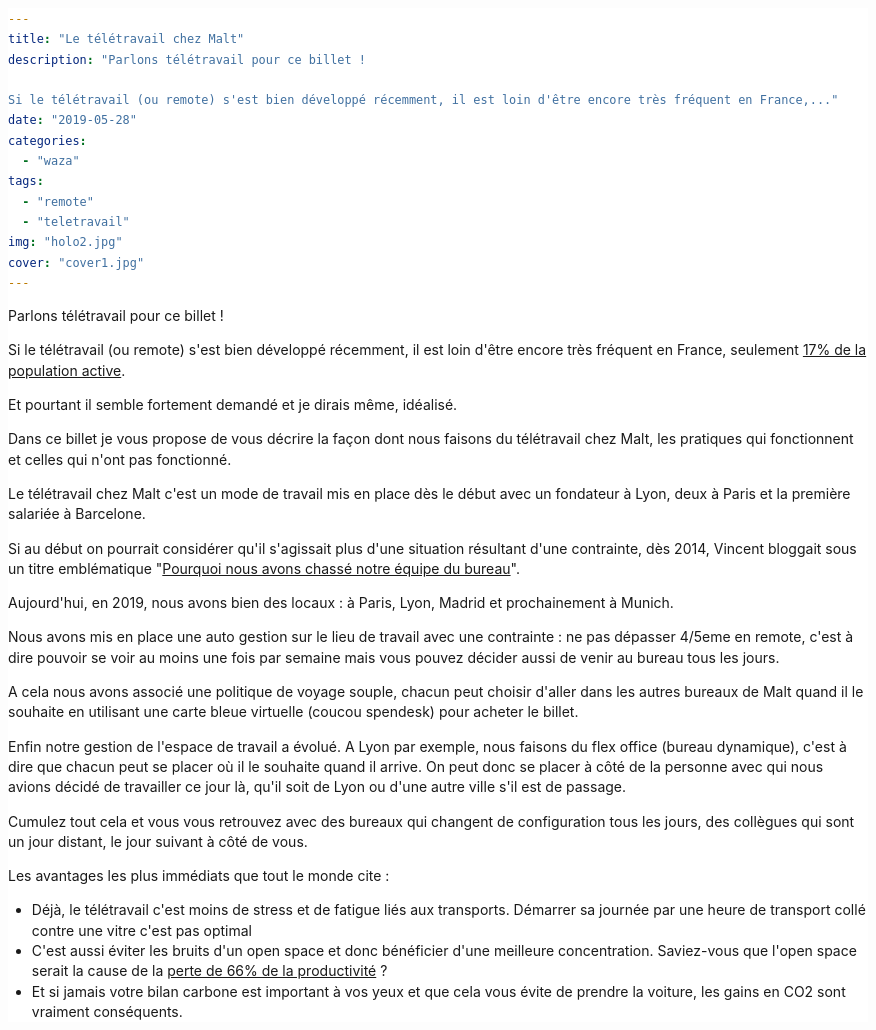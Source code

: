 ```yaml
---
title: "Le télétravail chez Malt"
description: "Parlons télétravail pour ce billet !

Si le télétravail (ou remote) s'est bien développé récemment, il est loin d'être encore très fréquent en France,..."
date: "2019-05-28"
categories: 
  - "waza"
tags: 
  - "remote"
  - "teletravail"
img: "holo2.jpg"
cover: "cover1.jpg"
---
```


Parlons télétravail pour ce billet !

Si le télétravail (ou remote) s'est bien développé récemment, il est loin d'être encore très fréquent en France, seulement [17% de la population active](https://solutions.lesechos.fr/juridique/c/le-teletravail-depuis-les-ordonnances-macron-12776/).

Et pourtant il semble fortement demandé et je dirais même, idéalisé.

Dans ce billet je vous propose de vous décrire la façon dont nous faisons du télétravail chez Malt, les pratiques qui fonctionnent et celles qui n'ont pas fonctionné.  

Le télétravail chez Malt c'est un mode de travail mis en place dès le début avec un fondateur à Lyon, deux à Paris et la première salariée à Barcelone.

Si au début on pourrait considérer qu'il s'agissait plus d'une situation résultant d'une contrainte, dès 2014, Vincent bloggait sous un titre emblématique "[Pourquoi nous avons chassé notre équipe du bureau](https://blog.malt.fr/pourquoi-nous-avons-chasse-notre-equipe-du-bureau-ou-presque/)".

Aujourd'hui, en 2019, nous avons bien des locaux : à Paris, Lyon, Madrid et prochainement à Munich.  

Nous avons mis en place une auto gestion sur le lieu de travail avec une contrainte : ne pas dépasser 4/5eme en remote, c'est à dire pouvoir se voir au moins une fois par semaine mais vous pouvez décider aussi de venir au bureau tous les jours.

A cela nous avons associé une politique de voyage souple, chacun peut choisir d'aller dans les autres bureaux de Malt quand il le souhaite en utilisant une carte bleue virtuelle (coucou spendesk) pour acheter le billet.

Enfin notre gestion de l'espace de travail a évolué. A Lyon par exemple, nous faisons du flex office (bureau dynamique), c'est à dire que chacun peut se placer où il le souhaite quand il arrive. On peut donc se placer à côté de la personne avec qui nous avions décidé de travailler ce jour là, qu'il soit de Lyon ou d'une autre ville s'il est de passage.

Cumulez tout cela et vous vous retrouvez avec des bureaux qui changent de configuration tous les jours, des collègues qui sont un jour distant, le jour suivant à côté de vous.  

Les avantages les plus immédiats que tout le monde cite :  

- Déjà, le télétravail c'est moins de stress et de fatigue liés aux transports. Démarrer sa journée par une heure de transport collé contre une vitre c'est pas optimal
- C'est aussi éviter les bruits d'un open space et donc bénéficier d'une meilleure concentration. Saviez-vous que l'open space serait la cause de la [perte de 66% de la productivité](https://www.nouvelobs.com/bien-bien/20150616.OBS0908/pourquoi-il-faut-en-finir-avec-l-open-space.html) ?
- Et si jamais votre bilan carbone est important à vos yeux et que cela vous évite de prendre la voiture, les gains en CO2 sont vraiment conséquents.
